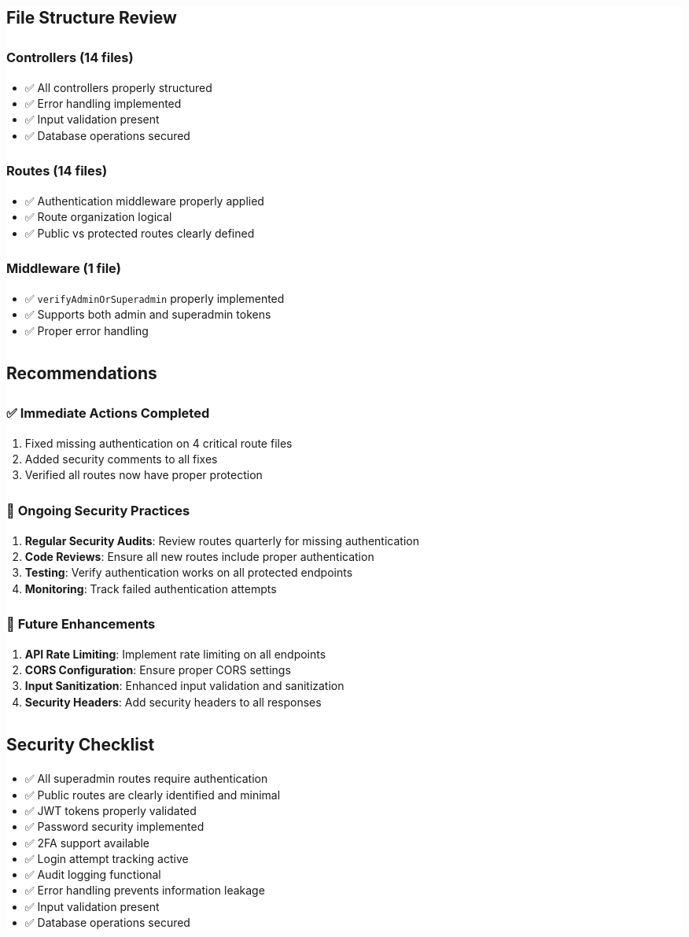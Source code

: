 ## File Structure Review

### Controllers (14 files)
- ✅ All controllers properly structured
- ✅ Error handling implemented
- ✅ Input validation present
- ✅ Database operations secured

### Routes (14 files)
- ✅ Authentication middleware properly applied
- ✅ Route organization logical
- ✅ Public vs protected routes clearly defined

### Middleware (1 file)
- ✅ `verifyAdminOrSuperadmin` properly implemented
- ✅ Supports both admin and superadmin tokens
- ✅ Proper error handling

## Recommendations

### ✅ **Immediate Actions Completed**
1. Fixed missing authentication on 4 critical route files
2. Added security comments to all fixes
3. Verified all routes now have proper protection

### 🔄 **Ongoing Security Practices**
1. **Regular Security Audits**: Review routes quarterly for missing authentication
2. **Code Reviews**: Ensure all new routes include proper authentication
3. **Testing**: Verify authentication works on all protected endpoints
4. **Monitoring**: Track failed authentication attempts

### 🚀 **Future Enhancements**
1. **API Rate Limiting**: Implement rate limiting on all endpoints
2. **CORS Configuration**: Ensure proper CORS settings
3. **Input Sanitization**: Enhanced input validation and sanitization
4. **Security Headers**: Add security headers to all responses

## Security Checklist

- ✅ All superadmin routes require authentication
- ✅ Public routes are clearly identified and minimal
- ✅ JWT tokens properly validated
- ✅ Password security implemented
- ✅ 2FA support available
- ✅ Login attempt tracking active
- ✅ Audit logging functional
- ✅ Error handling prevents information leakage
- ✅ Input validation present
- ✅ Database operations secured
